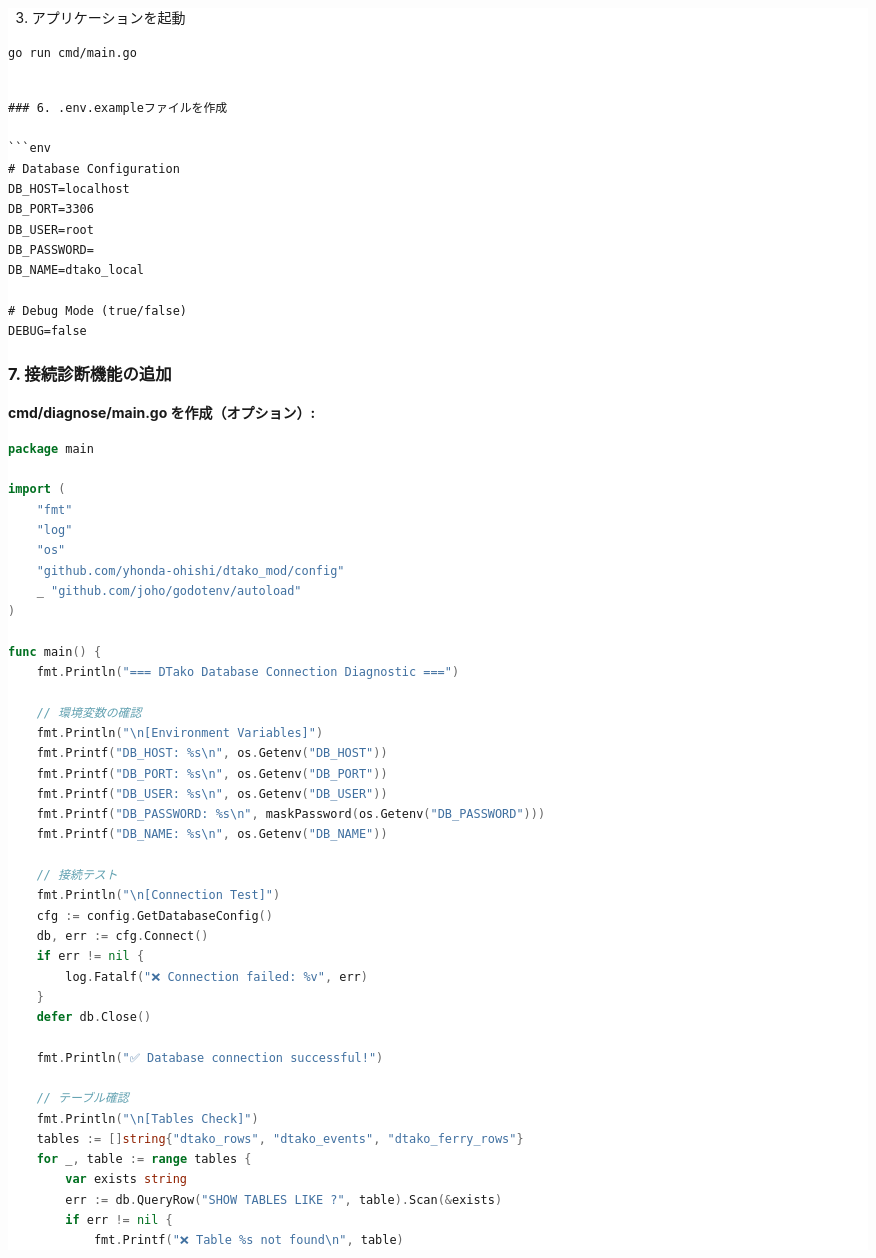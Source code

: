 3. アプリケーションを起動
```bash
go run cmd/main.go
```
```

### 6. .env.exampleファイルを作成

```env
# Database Configuration
DB_HOST=localhost
DB_PORT=3306
DB_USER=root
DB_PASSWORD=
DB_NAME=dtako_local

# Debug Mode (true/false)
DEBUG=false
```

### 7. 接続診断機能の追加

**cmd/diagnose/main.go を作成（オプション）:**

```go
package main

import (
    "fmt"
    "log"
    "os"
    "github.com/yhonda-ohishi/dtako_mod/config"
    _ "github.com/joho/godotenv/autoload"
)

func main() {
    fmt.Println("=== DTako Database Connection Diagnostic ===")

    // 環境変数の確認
    fmt.Println("\n[Environment Variables]")
    fmt.Printf("DB_HOST: %s\n", os.Getenv("DB_HOST"))
    fmt.Printf("DB_PORT: %s\n", os.Getenv("DB_PORT"))
    fmt.Printf("DB_USER: %s\n", os.Getenv("DB_USER"))
    fmt.Printf("DB_PASSWORD: %s\n", maskPassword(os.Getenv("DB_PASSWORD")))
    fmt.Printf("DB_NAME: %s\n", os.Getenv("DB_NAME"))

    // 接続テスト
    fmt.Println("\n[Connection Test]")
    cfg := config.GetDatabaseConfig()
    db, err := cfg.Connect()
    if err != nil {
        log.Fatalf("❌ Connection failed: %v", err)
    }
    defer db.Close()

    fmt.Println("✅ Database connection successful!")

    // テーブル確認
    fmt.Println("\n[Tables Check]")
    tables := []string{"dtako_rows", "dtako_events", "dtako_ferry_rows"}
    for _, table := range tables {
        var exists string
        err := db.QueryRow("SHOW TABLES LIKE ?", table).Scan(&exists)
        if err != nil {
            fmt.Printf("❌ Table %s not found\n", table)
```